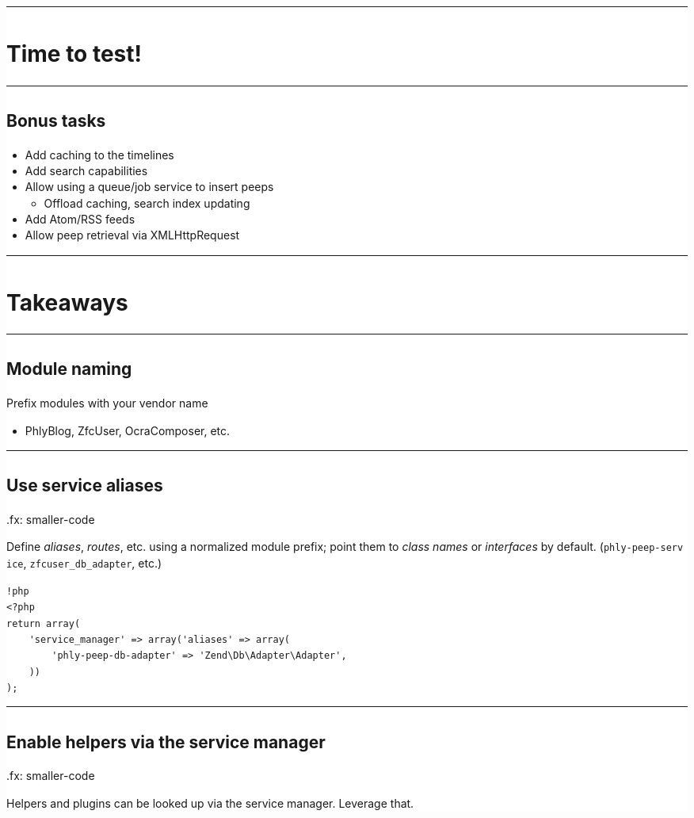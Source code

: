 ----

Time to test!
====

----

Bonus tasks
----

* Add caching to the timelines
* Add search capabilities
* Allow using a queue/job service to insert peeps
    * Offload caching, search index updating
* Add Atom/RSS feeds
* Allow peep retrieval via XMLHttpRequest

----

Takeaways
====

----

Module naming
----

Prefix modules with your vendor name

* PhlyBlog, ZfcUser, OcraComposer, etc.

----

Use service aliases
----

.fx: smaller-code

Define _aliases_, _routes_, etc. using a normalized module prefix; point them to
_class names_ or _interfaces_ by default. (`phly-peep-service`,
`zfcuser_db_adapter`, etc.)

    !php
    <?php
    return array(
        'service_manager' => array('aliases' => array(
            'phly-peep-db-adapter' => 'Zend\Db\Adapter\Adapter',
        ))
    );

----

Enable helpers via the service manager
----

.fx: smaller-code

Helpers and plugins can be looked up via the service manager. Leverage that.
